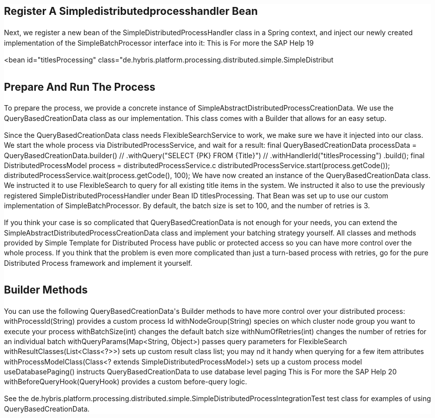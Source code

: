 ## Register A Simpledistributedprocesshandler Bean

Next, we register a new bean of the SimpleDistributedProcessHandler class in a Spring context, and inject our newly created implementation of the SimpleBatchProcessor interface into it:
This is   For more    the SAP Help  19

<bean id="titlesProcessing" class="de.hybris.platform.processing.distributed.simple.SimpleDistribut <constructor-arg> <bean class="de.hybris.example.ItemProcessingTestBatchProcessor" > <property name="modelService" ref="modelService"/> </bean> </constructor-arg>
</bean>

## Prepare And Run The Process

To prepare the process, we provide a concrete instance of SimpleAbstractDistributedProcessCreationData. We use the QueryBasedCreationData class as our implementation. This class comes with a Builder that allows for an easy setup.

Since the QueryBasedCreationData class needs FlexibleSearchService to work, we make sure we have it injected into our class. We start the whole process via DistributedProcessService, and wait for a result:
final QueryBasedCreationData processData = QueryBasedCreationData.builder() //
.withQuery("SELECT {PK} FROM {Title}") // .withHandlerId("titlesProcessing") .build(); final DistributedProcessModel process = distributedProcessService.c distributedProcessService.start(process.getCode()); distributedProcessService.wait(process.getCode(), 100);
We have now created an instance of the QueryBasedCreationData class. We instructed it to use FlexibleSearch to query for all existing title items in the system. We instructed it also to use the previously registered SimpleDistributedProcessHandler under Bean ID titlesProcessing. That Bean was set up to use our custom implementation of SimpleBatchProcessor. By default, the batch size is set to 100, and the number of retries is 3.

If you think your case is so complicated that QueryBasedCreationData is not enough for your needs, you can extend the SimpleAbstractDistributedProcessCreationData class and implement your batching strategy yourself. All classes and methods provided by Simple Template for Distributed Process have public or protected access so you can have more control over the whole process. If you think that the problem is even more complicated than just a turn-based process with retries, go for the pure Distributed Process framework and implement it yourself.

## Builder Methods

You can use the following QueryBasedCreationData's Builder methods to have more control over your distributed process:
withProcessId(String) provides a custom process Id withNodeGroup(String) species on which cluster node group you want to execute your process withBatchSize(int) changes the default batch size withNumOfRetries(int) changes the number of retries for an individual batch withQueryParams(Map<String, Object>) passes query parameters for FlexibleSearch withResultClasses(List<Class<?>>) sets up custom result class list; you may nd it handy when querying for a few item attributes withProcessModelClass(Class<? extends SimpleDistributedProcessModel>) sets up a custom process model useDatabasePaging() instructs QueryBasedCreationData to use database level paging This is   For more    the SAP Help  20 withBeforeQueryHook(QueryHook) provides a custom before-query logic.

See the de.hybris.platform.processing.distributed.simple.SimpleDistributedProcessIntegrationTest test class for examples of using QueryBasedCreationData.
